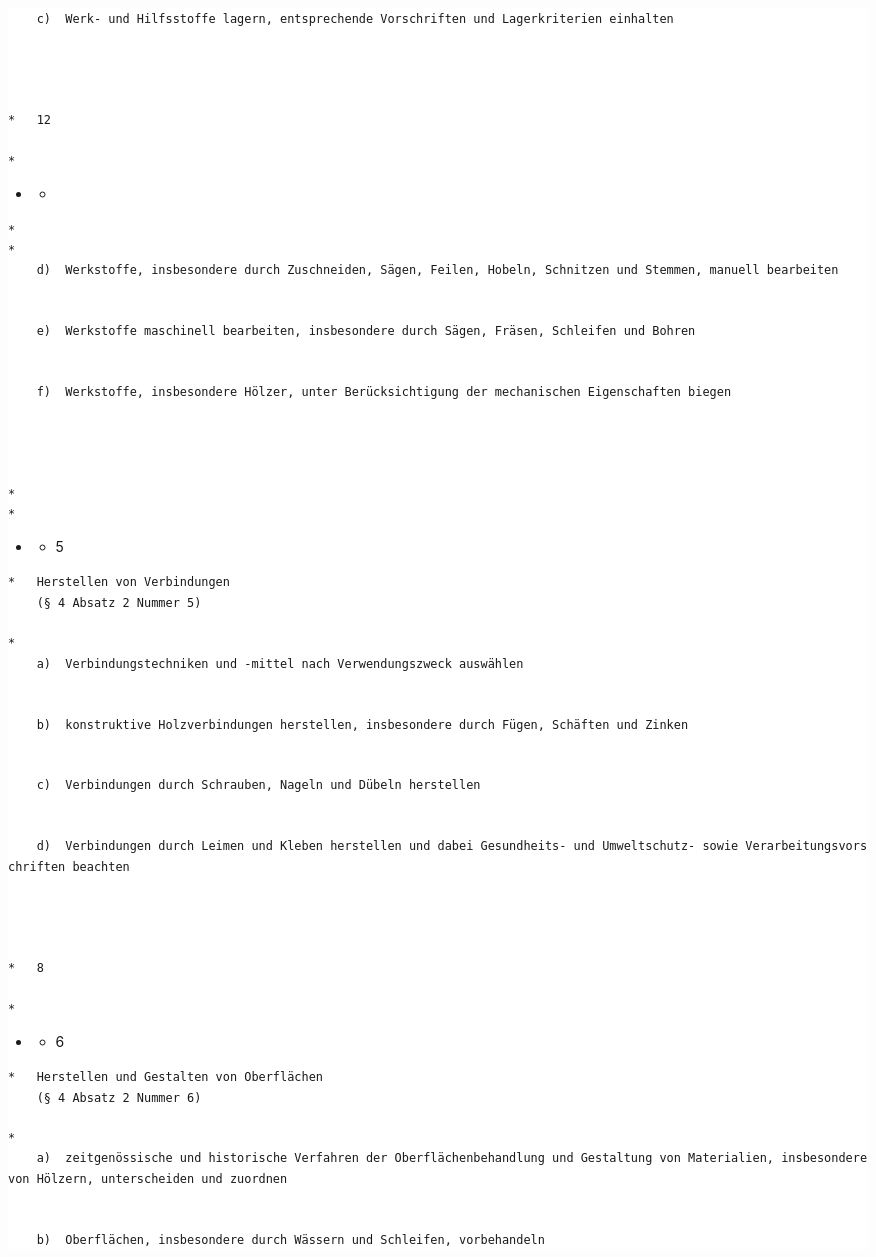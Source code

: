 
        c)  Werk- und Hilfsstoffe lagern, entsprechende Vorschriften und Lagerkriterien einhalten




    *   12

    *

*    *
    *
    *
        d)  Werkstoffe, insbesondere durch Zuschneiden, Sägen, Feilen, Hobeln, Schnitzen und Stemmen, manuell bearbeiten


        e)  Werkstoffe maschinell bearbeiten, insbesondere durch Sägen, Fräsen, Schleifen und Bohren


        f)  Werkstoffe, insbesondere Hölzer, unter Berücksichtigung der mechanischen Eigenschaften biegen




    *
    *

*    *   5

    *   Herstellen von Verbindungen
        (§ 4 Absatz 2 Nummer 5)

    *
        a)  Verbindungstechniken und -mittel nach Verwendungszweck auswählen


        b)  konstruktive Holzverbindungen herstellen, insbesondere durch Fügen, Schäften und Zinken


        c)  Verbindungen durch Schrauben, Nageln und Dübeln herstellen


        d)  Verbindungen durch Leimen und Kleben herstellen und dabei Gesundheits- und Umweltschutz- sowie Verarbeitungsvorschriften beachten




    *   8

    *

*    *   6

    *   Herstellen und Gestalten von Oberflächen
        (§ 4 Absatz 2 Nummer 6)

    *
        a)  zeitgenössische und historische Verfahren der Oberflächenbehandlung und Gestaltung von Materialien, insbesondere von Hölzern, unterscheiden und zuordnen


        b)  Oberflächen, insbesondere durch Wässern und Schleifen, vorbehandeln



